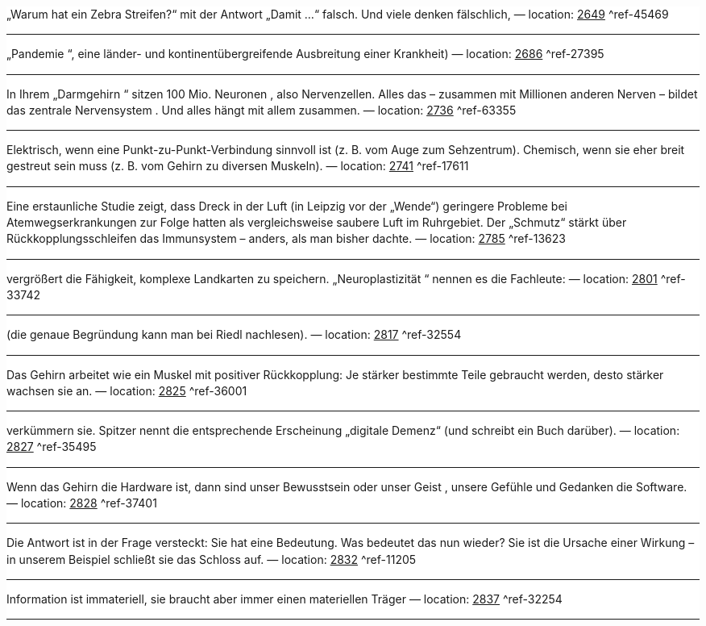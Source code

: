 „Warum hat ein Zebra Streifen?“ mit der Antwort „Damit …“ falsch. Und viele denken fälschlich, — location: [2649](kindle://book?action=open&asin=B01AWPKF7U&location=2649) ^ref-45469

---
„Pandemie “, eine länder- und kontinentübergreifende Ausbreitung einer Krankheit) — location: [2686](kindle://book?action=open&asin=B01AWPKF7U&location=2686) ^ref-27395

---
In Ihrem „Darmgehirn “ sitzen 100 Mio. Neuronen , also Nervenzellen. Alles das – zusammen mit Millionen anderen Nerven – bildet das zentrale Nervensystem . Und alles hängt mit allem zusammen. — location: [2736](kindle://book?action=open&asin=B01AWPKF7U&location=2736) ^ref-63355

---
Elektrisch, wenn eine Punkt-zu-Punkt-Verbindung sinnvoll ist (z. B. vom Auge zum Sehzentrum). Chemisch, wenn sie eher breit gestreut sein muss (z. B. vom Gehirn zu diversen Muskeln). — location: [2741](kindle://book?action=open&asin=B01AWPKF7U&location=2741) ^ref-17611

---
Eine erstaunliche Studie zeigt, dass Dreck in der Luft (in Leipzig vor der „Wende“) geringere Probleme bei Atemwegserkrankungen zur Folge hatten als vergleichsweise saubere Luft im Ruhrgebiet. Der „Schmutz“ stärkt über Rückkopplungsschleifen das Immunsystem – anders, als man bisher dachte. — location: [2785](kindle://book?action=open&asin=B01AWPKF7U&location=2785) ^ref-13623

---
vergrößert die Fähigkeit, komplexe Landkarten zu speichern. „Neuroplastizität “ nennen es die Fachleute: — location: [2801](kindle://book?action=open&asin=B01AWPKF7U&location=2801) ^ref-33742

---
(die genaue Begründung kann man bei Riedl nachlesen). — location: [2817](kindle://book?action=open&asin=B01AWPKF7U&location=2817) ^ref-32554

---
Das Gehirn arbeitet wie ein Muskel mit positiver Rückkopplung: Je stärker bestimmte Teile gebraucht werden, desto stärker wachsen sie an. — location: [2825](kindle://book?action=open&asin=B01AWPKF7U&location=2825) ^ref-36001

---
verkümmern sie. Spitzer nennt die entsprechende Erscheinung „digitale Demenz“ (und schreibt ein Buch darüber). — location: [2827](kindle://book?action=open&asin=B01AWPKF7U&location=2827) ^ref-35495

---
Wenn das Gehirn die Hardware ist, dann sind unser Bewusstsein oder unser Geist , unsere Gefühle und Gedanken die Software. — location: [2828](kindle://book?action=open&asin=B01AWPKF7U&location=2828) ^ref-37401

---
Die Antwort ist in der Frage versteckt: Sie hat eine Bedeutung. Was bedeutet das nun wieder? Sie ist die Ursache einer Wirkung – in unserem Beispiel schließt sie das Schloss auf. — location: [2832](kindle://book?action=open&asin=B01AWPKF7U&location=2832) ^ref-11205

---
Information ist immateriell, sie braucht aber immer einen materiellen Träger — location: [2837](kindle://book?action=open&asin=B01AWPKF7U&location=2837) ^ref-32254

---